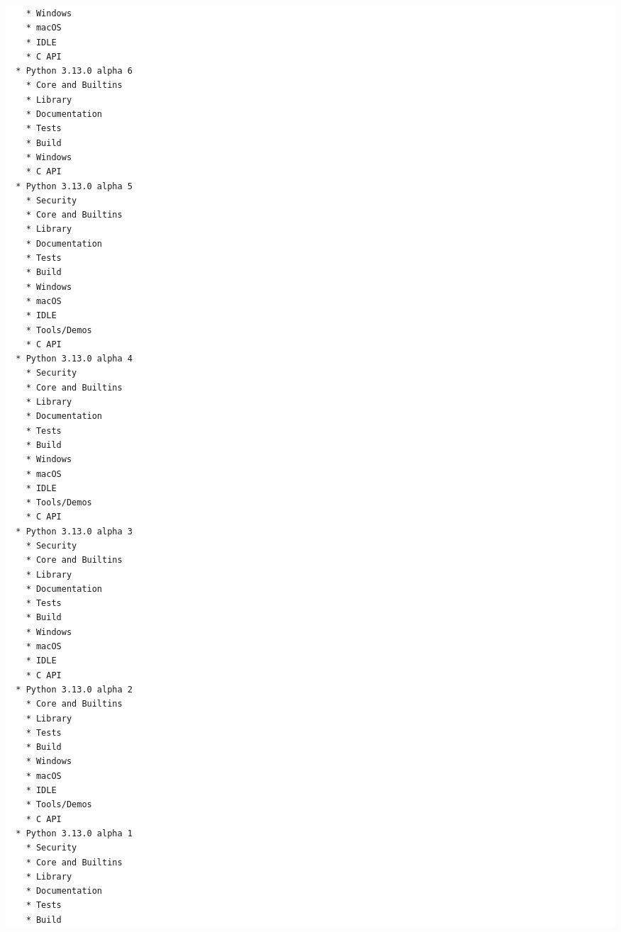         * Windows
        * macOS
        * IDLE
        * C API
      * Python 3.13.0 alpha 6
        * Core and Builtins
        * Library
        * Documentation
        * Tests
        * Build
        * Windows
        * C API
      * Python 3.13.0 alpha 5
        * Security
        * Core and Builtins
        * Library
        * Documentation
        * Tests
        * Build
        * Windows
        * macOS
        * IDLE
        * Tools/Demos
        * C API
      * Python 3.13.0 alpha 4
        * Security
        * Core and Builtins
        * Library
        * Documentation
        * Tests
        * Build
        * Windows
        * macOS
        * IDLE
        * Tools/Demos
        * C API
      * Python 3.13.0 alpha 3
        * Security
        * Core and Builtins
        * Library
        * Documentation
        * Tests
        * Build
        * Windows
        * macOS
        * IDLE
        * C API
      * Python 3.13.0 alpha 2
        * Core and Builtins
        * Library
        * Tests
        * Build
        * Windows
        * macOS
        * IDLE
        * Tools/Demos
        * C API
      * Python 3.13.0 alpha 1
        * Security
        * Core and Builtins
        * Library
        * Documentation
        * Tests
        * Build